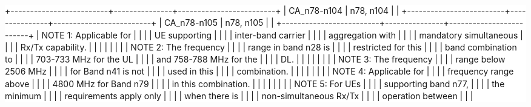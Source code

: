 +-------------------------+---------------+-------------------------+
| CA\_n78-n104            | n78, n104     |                         |
+-------------------------+---------------+-------------------------+
| CA\_n78-n105            | n78, n105     |                         |
+-------------------------+---------------+-------------------------+
| NOTE 1: Applicable for  |               |                         |
| UE supporting           |               |                         |
| inter-band carrier      |               |                         |
| aggregation with        |               |                         |
| mandatory simultaneous  |               |                         |
| Rx/Tx capability.       |               |                         |
|                         |               |                         |
| NOTE 2: The frequency   |               |                         |
| range in band n28 is    |               |                         |
| restricted for this     |               |                         |
| band combination to     |               |                         |
| 703-733 MHz for the UL  |               |                         |
| and 758-788 MHz for the |               |                         |
| DL.                     |               |                         |
|                         |               |                         |
| NOTE 3: The frequency   |               |                         |
| range below 2506 MHz    |               |                         |
| for Band n41 is not     |               |                         |
| used in this            |               |                         |
| combination.            |               |                         |
|                         |               |                         |
| NOTE 4: Applicable for  |               |                         |
| frequency range above   |               |                         |
| 4800 MHz for Band n79   |               |                         |
| in this combination.    |               |                         |
|                         |               |                         |
| NOTE 5: For UEs         |               |                         |
| supporting band n77,    |               |                         |
| the minimum             |               |                         |
| requirements apply only |               |                         |
| when there is           |               |                         |
| non-simultaneous Rx/Tx  |               |                         |
| operation between       |               |                         |